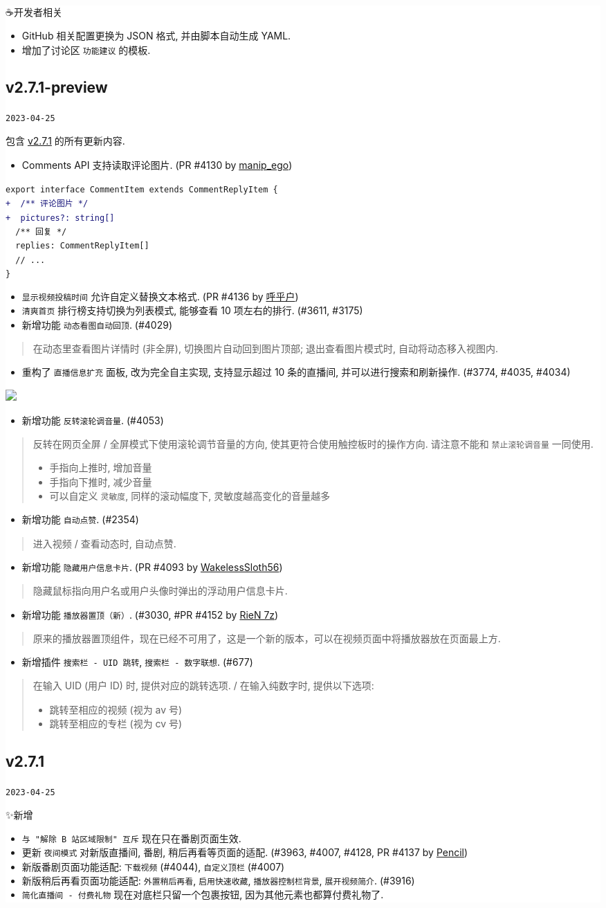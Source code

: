 ☕开发者相关
- GitHub 相关配置更换为 JSON 格式, 并由脚本自动生成 YAML.
- 增加了讨论区 `功能建议` 的模板.

## v2.7.1-preview
`2023-04-25`

包含 [v2.7.1](https://github.com/the1812/Bilibili-Evolved/releases/tag/v2.7.1) 的所有更新内容.

- Comments API 支持读取评论图片. (PR #4130 by [manip_ego](https://github.com/manipEgo))
```diff
export interface CommentItem extends CommentReplyItem {
+  /** 评论图片 */
+  pictures?: string[]
  /** 回复 */
  replies: CommentReplyItem[]
  // ...
}
```
- `显示视频投稿时间` 允许自定义替换文本格式. (PR #4136 by [呼乎户](https://github.com/wisokey))
- `清爽首页` 排行榜支持切换为列表模式, 能够查看 10 项左右的排行. (#3611, #3175)
- 新增功能 `动态看图自动回顶`. (#4029)
> 在动态里查看图片详情时 (非全屏), 切换图片自动回到图片顶部; 退出查看图片模式时, 自动将动态移入视图内.

- 重构了 `直播信息扩充` 面板, 改为完全自主实现, 支持显示超过 10 条的直播间, 并可以进行搜索和刷新操作. (#3774, #4035, #4034)

<img src="https://user-images.githubusercontent.com/26504152/234049176-7ae3e3cf-6956-4efe-aec1-66218d940c93.png" width="300">

- 新增功能 `反转滚轮调音量`. (#4053)
> 反转在网页全屏 / 全屏模式下使用滚轮调节音量的方向, 使其更符合使用触控板时的操作方向. 请注意不能和 `禁止滚轮调音量` 一同使用.
> - 手指向上推时, 增加音量
> - 手指向下推时, 减少音量
> - 可以自定义 `灵敏度`, 同样的滚动幅度下, 灵敏度越高变化的音量越多

- 新增功能 `自动点赞`. (#2354)
> 进入视频 / 查看动态时, 自动点赞.

- 新增功能 `隐藏用户信息卡片`. (PR #4093 by [WakelessSloth56](https://github.com/WakelessSloth56))
> 隐藏鼠标指向用户名或用户头像时弹出的浮动用户信息卡片.

- 新增功能 `播放器置顶（新）`. (#3030, #PR #4152 by [RieN 7z](https://github.com/rien7))
> 原来的播放器置顶组件，现在已经不可用了，这是一个新的版本，可以在视频页面中将播放器放在页面最上方.

- 新增插件 `搜索栏 - UID 跳转`, `搜索栏 - 数字联想`. (#677)
> 在输入 UID (用户 ID) 时, 提供对应的跳转选项. / 在输入纯数字时, 提供以下选项:
> - 跳转至相应的视频 (视为 av 号)
> - 跳转至相应的专栏 (视为 cv 号)


## v2.7.1
`2023-04-25`

✨新增
- `与 "解除 B 站区域限制" 互斥` 现在只在番剧页面生效.
- 更新 `夜间模式` 对新版直播间, 番剧, 稍后再看等页面的适配. (#3963, #4007, #4128, PR #4137 by [Pencil](https://github.com/pencilqaq))
- 新版番剧页面功能适配: `下载视频` (#4044), `自定义顶栏` (#4007)
- 新版稍后再看页面功能适配: `外置稍后再看`, `启用快速收藏`, `播放器控制栏背景`, `展开视频简介`. (#3916)
- `简化直播间 - 付费礼物` 现在对底栏只留一个包裹按钮, 因为其他元素也都算付费礼物了.
